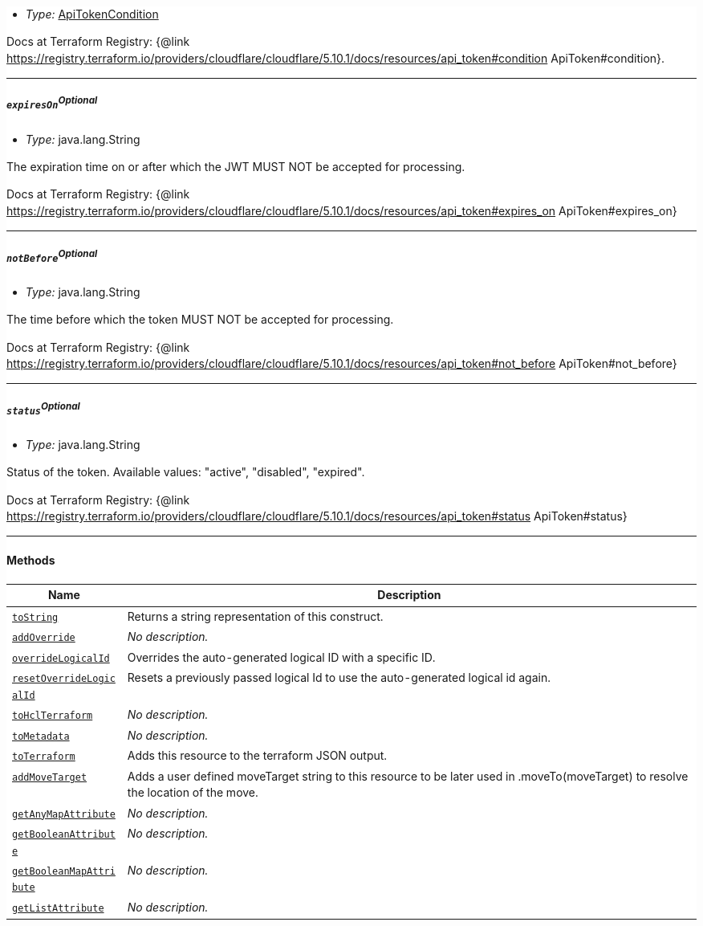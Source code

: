 - *Type:* <a href="#@cdktf/provider-cloudflare.apiToken.ApiTokenCondition">ApiTokenCondition</a>

Docs at Terraform Registry: {@link https://registry.terraform.io/providers/cloudflare/cloudflare/5.10.1/docs/resources/api_token#condition ApiToken#condition}.

---

##### `expiresOn`<sup>Optional</sup> <a name="expiresOn" id="@cdktf/provider-cloudflare.apiToken.ApiToken.Initializer.parameter.expiresOn"></a>

- *Type:* java.lang.String

The expiration time on or after which the JWT MUST NOT be accepted for processing.

Docs at Terraform Registry: {@link https://registry.terraform.io/providers/cloudflare/cloudflare/5.10.1/docs/resources/api_token#expires_on ApiToken#expires_on}

---

##### `notBefore`<sup>Optional</sup> <a name="notBefore" id="@cdktf/provider-cloudflare.apiToken.ApiToken.Initializer.parameter.notBefore"></a>

- *Type:* java.lang.String

The time before which the token MUST NOT be accepted for processing.

Docs at Terraform Registry: {@link https://registry.terraform.io/providers/cloudflare/cloudflare/5.10.1/docs/resources/api_token#not_before ApiToken#not_before}

---

##### `status`<sup>Optional</sup> <a name="status" id="@cdktf/provider-cloudflare.apiToken.ApiToken.Initializer.parameter.status"></a>

- *Type:* java.lang.String

Status of the token. Available values: "active", "disabled", "expired".

Docs at Terraform Registry: {@link https://registry.terraform.io/providers/cloudflare/cloudflare/5.10.1/docs/resources/api_token#status ApiToken#status}

---

#### Methods <a name="Methods" id="Methods"></a>

| **Name** | **Description** |
| --- | --- |
| <code><a href="#@cdktf/provider-cloudflare.apiToken.ApiToken.toString">toString</a></code> | Returns a string representation of this construct. |
| <code><a href="#@cdktf/provider-cloudflare.apiToken.ApiToken.addOverride">addOverride</a></code> | *No description.* |
| <code><a href="#@cdktf/provider-cloudflare.apiToken.ApiToken.overrideLogicalId">overrideLogicalId</a></code> | Overrides the auto-generated logical ID with a specific ID. |
| <code><a href="#@cdktf/provider-cloudflare.apiToken.ApiToken.resetOverrideLogicalId">resetOverrideLogicalId</a></code> | Resets a previously passed logical Id to use the auto-generated logical id again. |
| <code><a href="#@cdktf/provider-cloudflare.apiToken.ApiToken.toHclTerraform">toHclTerraform</a></code> | *No description.* |
| <code><a href="#@cdktf/provider-cloudflare.apiToken.ApiToken.toMetadata">toMetadata</a></code> | *No description.* |
| <code><a href="#@cdktf/provider-cloudflare.apiToken.ApiToken.toTerraform">toTerraform</a></code> | Adds this resource to the terraform JSON output. |
| <code><a href="#@cdktf/provider-cloudflare.apiToken.ApiToken.addMoveTarget">addMoveTarget</a></code> | Adds a user defined moveTarget string to this resource to be later used in .moveTo(moveTarget) to resolve the location of the move. |
| <code><a href="#@cdktf/provider-cloudflare.apiToken.ApiToken.getAnyMapAttribute">getAnyMapAttribute</a></code> | *No description.* |
| <code><a href="#@cdktf/provider-cloudflare.apiToken.ApiToken.getBooleanAttribute">getBooleanAttribute</a></code> | *No description.* |
| <code><a href="#@cdktf/provider-cloudflare.apiToken.ApiToken.getBooleanMapAttribute">getBooleanMapAttribute</a></code> | *No description.* |
| <code><a href="#@cdktf/provider-cloudflare.apiToken.ApiToken.getListAttribute">getListAttribute</a></code> | *No description.* |